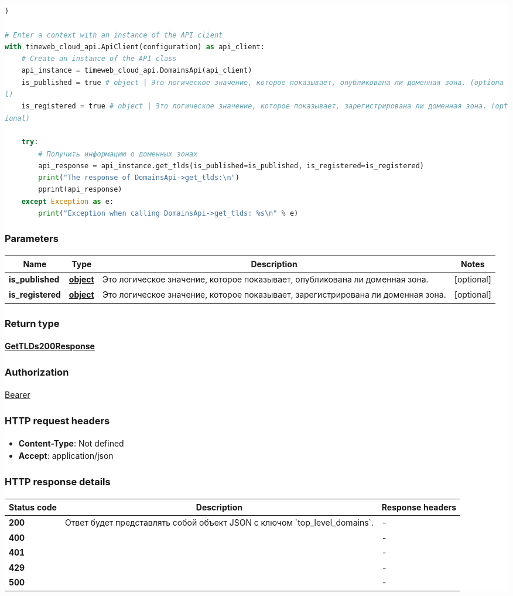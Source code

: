 ```python
)

# Enter a context with an instance of the API client
with timeweb_cloud_api.ApiClient(configuration) as api_client:
    # Create an instance of the API class
    api_instance = timeweb_cloud_api.DomainsApi(api_client)
    is_published = true # object | Это логическое значение, которое показывает, опубликована ли доменная зона. (optional)
    is_registered = true # object | Это логическое значение, которое показывает, зарегистрирована ли доменная зона. (optional)

    try:
        # Получить информацию о доменных зонах
        api_response = api_instance.get_tlds(is_published=is_published, is_registered=is_registered)
        print("The response of DomainsApi->get_tlds:\n")
        pprint(api_response)
    except Exception as e:
        print("Exception when calling DomainsApi->get_tlds: %s\n" % e)
```


### Parameters

Name | Type | Description  | Notes
------------- | ------------- | ------------- | -------------
 **is_published** | [**object**](.md)| Это логическое значение, которое показывает, опубликована ли доменная зона. | [optional] 
 **is_registered** | [**object**](.md)| Это логическое значение, которое показывает, зарегистрирована ли доменная зона. | [optional] 

### Return type

[**GetTLDs200Response**](GetTLDs200Response.md)

### Authorization

[Bearer](../README.md#Bearer)

### HTTP request headers

 - **Content-Type**: Not defined
 - **Accept**: application/json

### HTTP response details
| Status code | Description | Response headers |
|-------------|-------------|------------------|
**200** | Ответ будет представлять собой объект JSON c ключом &#x60;top_level_domains&#x60;. |  -  |
**400** |  |  -  |
**401** |  |  -  |
**429** |  |  -  |
**500** |  |  -  |
